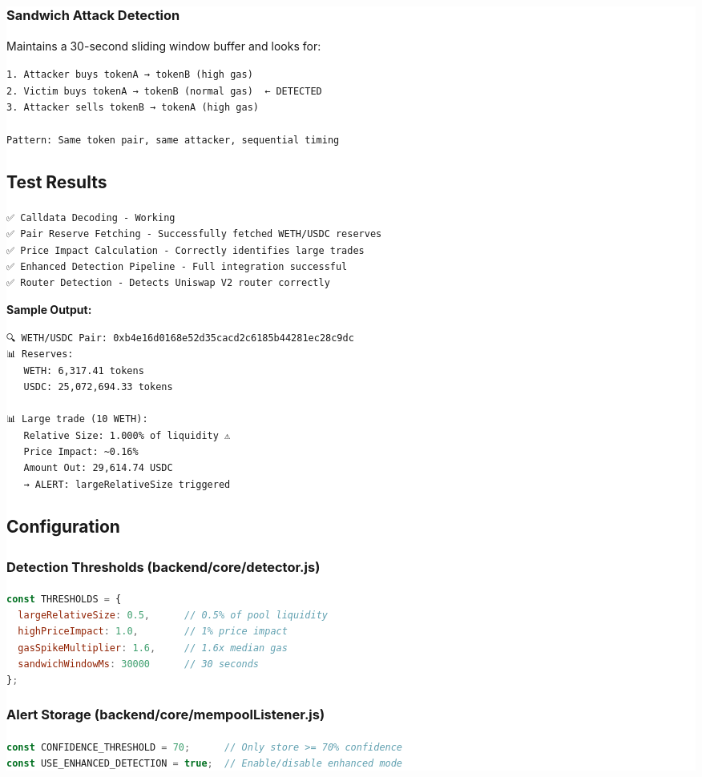 ### Sandwich Attack Detection

Maintains a 30-second sliding window buffer and looks for:
```
1. Attacker buys tokenA → tokenB (high gas)
2. Victim buys tokenA → tokenB (normal gas)  ← DETECTED
3. Attacker sells tokenB → tokenA (high gas)

Pattern: Same token pair, same attacker, sequential timing
```

## Test Results

```
✅ Calldata Decoding - Working
✅ Pair Reserve Fetching - Successfully fetched WETH/USDC reserves
✅ Price Impact Calculation - Correctly identifies large trades
✅ Enhanced Detection Pipeline - Full integration successful
✅ Router Detection - Detects Uniswap V2 router correctly
```

**Sample Output:**
```
🔍 WETH/USDC Pair: 0xb4e16d0168e52d35cacd2c6185b44281ec28c9dc
📊 Reserves:
   WETH: 6,317.41 tokens
   USDC: 25,072,694.33 tokens

📊 Large trade (10 WETH):
   Relative Size: 1.000% of liquidity ⚠️
   Price Impact: ~0.16%
   Amount Out: 29,614.74 USDC
   → ALERT: largeRelativeSize triggered
```

## Configuration

### Detection Thresholds (backend/core/detector.js)
```javascript
const THRESHOLDS = {
  largeRelativeSize: 0.5,      // 0.5% of pool liquidity
  highPriceImpact: 1.0,        // 1% price impact
  gasSpikeMultiplier: 1.6,     // 1.6x median gas
  sandwichWindowMs: 30000      // 30 seconds
};
```

### Alert Storage (backend/core/mempoolListener.js)
```javascript
const CONFIDENCE_THRESHOLD = 70;      // Only store >= 70% confidence
const USE_ENHANCED_DETECTION = true;  // Enable/disable enhanced mode
```
